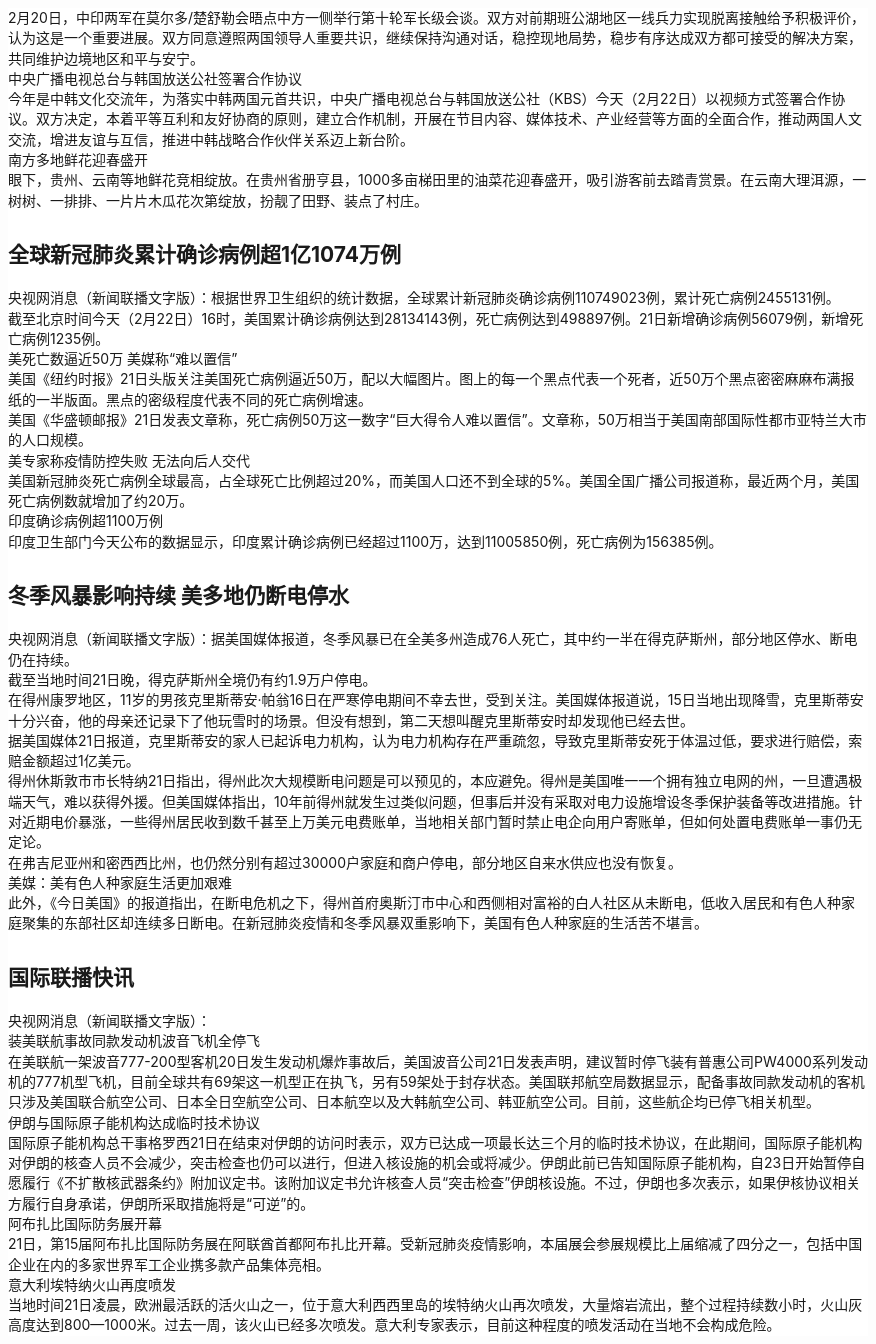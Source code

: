 2月20日，中印两军在莫尔多/楚舒勒会晤点中方一侧举行第十轮军长级会谈。双方对前期班公湖地区一线兵力实现脱离接触给予积极评价，认为这是一个重要进展。双方同意遵照两国领导人重要共识，继续保持沟通对话，稳控现地局势，稳步有序达成双方都可接受的解决方案，共同维护边境地区和平与安宁。  
中央广播电视总台与韩国放送公社签署合作协议  
今年是中韩文化交流年，为落实中韩两国元首共识，中央广播电视总台与韩国放送公社（KBS）今天（2月22日）以视频方式签署合作协议。双方决定，本着平等互利和友好协商的原则，建立合作机制，开展在节目内容、媒体技术、产业经营等方面的全面合作，推动两国人文交流，增进友谊与互信，推进中韩战略合作伙伴关系迈上新台阶。  
南方多地鲜花迎春盛开  
眼下，贵州、云南等地鲜花竞相绽放。在贵州省册亨县，1000多亩梯田里的油菜花迎春盛开，吸引游客前去踏青赏景。在云南大理洱源，一树树、一排排、一片片木瓜花次第绽放，扮靓了田野、装点了村庄。  
## 全球新冠肺炎累计确诊病例超1亿1074万例  
央视网消息（新闻联播文字版）：根据世界卫生组织的统计数据，全球累计新冠肺炎确诊病例110749023例，累计死亡病例2455131例。  
截至北京时间今天（2月22日）16时，美国累计确诊病例达到28134143例，死亡病例达到498897例。21日新增确诊病例56079例，新增死亡病例1235例。  
美死亡数逼近50万 美媒称“难以置信”  
美国《纽约时报》21日头版关注美国死亡病例逼近50万，配以大幅图片。图上的每一个黑点代表一个死者，近50万个黑点密密麻麻布满报纸的一半版面。黑点的密级程度代表不同的死亡病例增速。  
美国《华盛顿邮报》21日发表文章称，死亡病例50万这一数字“巨大得令人难以置信”。文章称，50万相当于美国南部国际性都市亚特兰大市的人口规模。  
美专家称疫情防控失败 无法向后人交代  
美国新冠肺炎死亡病例全球最高，占全球死亡比例超过20%，而美国人口还不到全球的5%。美国全国广播公司报道称，最近两个月，美国死亡病例数就增加了约20万。  
印度确诊病例超1100万例  
印度卫生部门今天公布的数据显示，印度累计确诊病例已经超过1100万，达到11005850例，死亡病例为156385例。  
## 冬季风暴影响持续 美多地仍断电停水  
央视网消息（新闻联播文字版）：据美国媒体报道，冬季风暴已在全美多州造成76人死亡，其中约一半在得克萨斯州，部分地区停水、断电仍在持续。  
截至当地时间21日晚，得克萨斯州全境仍有约1.9万户停电。  
在得州康罗地区，11岁的男孩克里斯蒂安·帕翁16日在严寒停电期间不幸去世，受到关注。美国媒体报道说，15日当地出现降雪，克里斯蒂安十分兴奋，他的母亲还记录下了他玩雪时的场景。但没有想到，第二天想叫醒克里斯蒂安时却发现他已经去世。  
据美国媒体21日报道，克里斯蒂安的家人已起诉电力机构，认为电力机构存在严重疏忽，导致克里斯蒂安死于体温过低，要求进行赔偿，索赔金额超过1亿美元。  
得州休斯敦市市长特纳21日指出，得州此次大规模断电问题是可以预见的，本应避免。得州是美国唯一一个拥有独立电网的州，一旦遭遇极端天气，难以获得外援。但美国媒体指出，10年前得州就发生过类似问题，但事后并没有采取对电力设施增设冬季保护装备等改进措施。针对近期电价暴涨，一些得州居民收到数千甚至上万美元电费账单，当地相关部门暂时禁止电企向用户寄账单，但如何处置电费账单一事仍无定论。  
在弗吉尼亚州和密西西比州，也仍然分别有超过30000户家庭和商户停电，部分地区自来水供应也没有恢复。  
美媒：美有色人种家庭生活更加艰难  
此外，《今日美国》的报道指出，在断电危机之下，得州首府奥斯汀市中心和西侧相对富裕的白人社区从未断电，低收入居民和有色人种家庭聚集的东部社区却连续多日断电。在新冠肺炎疫情和冬季风暴双重影响下，美国有色人种家庭的生活苦不堪言。  
## 国际联播快讯  
央视网消息（新闻联播文字版）：  
装美联航事故同款发动机波音飞机全停飞  
在美联航一架波音777-200型客机20日发生发动机爆炸事故后，美国波音公司21日发表声明，建议暂时停飞装有普惠公司PW4000系列发动机的777机型飞机，目前全球共有69架这一机型正在执飞，另有59架处于封存状态。美国联邦航空局数据显示，配备事故同款发动机的客机只涉及美国联合航空公司、日本全日空航空公司、日本航空以及大韩航空公司、韩亚航空公司。目前，这些航企均已停飞相关机型。  
伊朗与国际原子能机构达成临时技术协议  
国际原子能机构总干事格罗西21日在结束对伊朗的访问时表示，双方已达成一项最长达三个月的临时技术协议，在此期间，国际原子能机构对伊朗的核查人员不会减少，突击检查也仍可以进行，但进入核设施的机会或将减少。伊朗此前已告知国际原子能机构，自23日开始暂停自愿履行《不扩散核武器条约》附加议定书。该附加议定书允许核查人员“突击检查”伊朗核设施。不过，伊朗也多次表示，如果伊核协议相关方履行自身承诺，伊朗所采取措施将是“可逆”的。  
阿布扎比国际防务展开幕  
21日，第15届阿布扎比国际防务展在阿联酋首都阿布扎比开幕。受新冠肺炎疫情影响，本届展会参展规模比上届缩减了四分之一，包括中国企业在内的多家世界军工企业携多款产品集体亮相。  
意大利埃特纳火山再度喷发  
当地时间21日凌晨，欧洲最活跃的活火山之一，位于意大利西西里岛的埃特纳火山再次喷发，大量熔岩流出，整个过程持续数小时，火山灰高度达到800—1000米。过去一周，该火山已经多次喷发。意大利专家表示，目前这种程度的喷发活动在当地不会构成危险。  
